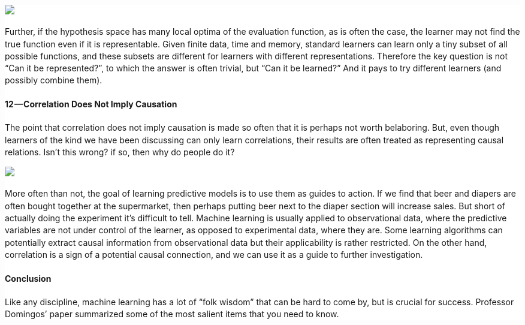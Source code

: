 ![](https://cdn-images-1.medium.com/max/1200/1*y7QB6PLoF5ZgKVwuCkI98A.jpeg)

Further, if the hypothesis space has many local optima of the evaluation function, as is often the case, the learner may not find the true function even if it is representable. Given finite data, time and memory, standard learners can learn only a tiny subset of all possible functions, and these subsets are different for learners with different representations. Therefore the key question is not “Can it be represented?”, to which the answer is often trivial, but “Can it be learned?” And it pays to try different learners (and possibly combine them).

#### 12 — Correlation Does Not Imply Causation

The point that correlation does not imply causation is made so often that it is perhaps not worth belaboring. But, even though learners of the kind we have been discussing can only learn correlations, their results are often treated as representing causal relations. Isn’t this wrong? if so, then why do people do it?

![](https://cdn-images-1.medium.com/max/1200/1*sxROjgnxj6eMp6li4h-efw.png)

More often than not, the goal of learning predictive models is to use them as guides to action. If we find that beer and diapers are often bought together at the supermarket, then perhaps putting beer next to the diaper section will increase sales. But short of actually doing the experiment it’s difficult to tell. Machine learning is usually applied to observational data, where the predictive variables are not under control of the learner, as opposed to experimental data, where they are. Some learning algorithms can potentially extract causal information from observational data but their applicability is rather restricted. On the other hand, correlation is a sign of a potential causal connection, and we can use it as a guide to further investigation.

#### Conclusion

Like any discipline, machine learning has a lot of “folk wisdom” that can be hard to come by, but is crucial for success. Professor Domingos’ paper summarized some of the most salient items that you need to know.


